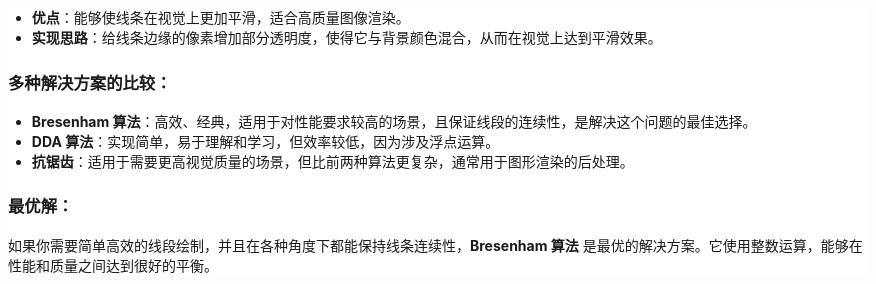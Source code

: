 - **优点**：能够使线条在视觉上更加平滑，适合高质量图像渲染。
- **实现思路**：给线条边缘的像素增加部分透明度，使得它与背景颜色混合，从而在视觉上达到平滑效果。

### 多种解决方案的比较：
- **Bresenham 算法**：高效、经典，适用于对性能要求较高的场景，且保证线段的连续性，是解决这个问题的最佳选择。
- **DDA 算法**：实现简单，易于理解和学习，但效率较低，因为涉及浮点运算。
- **抗锯齿**：适用于需要更高视觉质量的场景，但比前两种算法更复杂，通常用于图形渲染的后处理。

### 最优解：
如果你需要简单高效的线段绘制，并且在各种角度下都能保持线条连续性，**Bresenham 算法** 是最优的解决方案。它使用整数运算，能够在性能和质量之间达到很好的平衡。